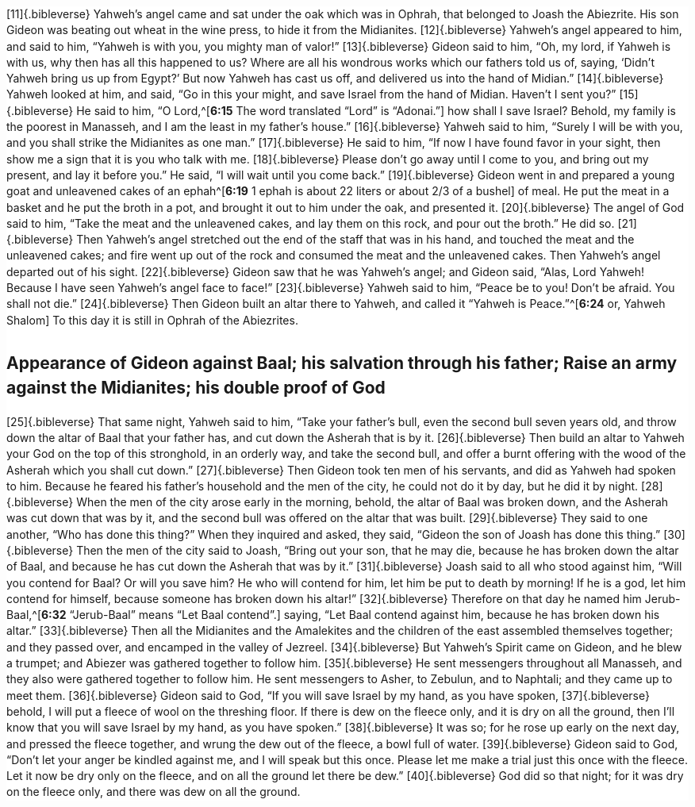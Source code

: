 [11]{.bibleverse} Yahweh’s angel came and sat under the oak which was in Ophrah, that belonged to Joash the Abiezrite. His son Gideon was beating out wheat in the wine press, to hide it from the Midianites. [12]{.bibleverse} Yahweh’s angel appeared to him, and said to him, “Yahweh is with you, you mighty man of valor!” [13]{.bibleverse} Gideon said to him, “Oh, my lord, if Yahweh is with us, why then has all this happened to us? Where are all his wondrous works which our fathers told us of, saying, ‘Didn’t Yahweh bring us up from Egypt?’ But now Yahweh has cast us off, and delivered us into the hand of Midian.” [14]{.bibleverse} Yahweh looked at him, and said, “Go in this your might, and save Israel from the hand of Midian. Haven’t I sent you?” [15]{.bibleverse} He said to him, “O Lord,^[**6:15** The word translated “Lord” is “Adonai.”] how shall I save Israel? Behold, my family is the poorest in Manasseh, and I am the least in my father’s house.” [16]{.bibleverse} Yahweh said to him, “Surely I will be with you, and you shall strike the Midianites as one man.” [17]{.bibleverse} He said to him, “If now I have found favor in your sight, then show me a sign that it is you who talk with me. [18]{.bibleverse} Please don’t go away until I come to you, and bring out my present, and lay it before you.” He said, “I will wait until you come back.” [19]{.bibleverse} Gideon went in and prepared a young goat and unleavened cakes of an ephah^[**6:19** 1 ephah is about 22 liters or about 2/3 of a bushel] of meal. He put the meat in a basket and he put the broth in a pot, and brought it out to him under the oak, and presented it. [20]{.bibleverse} The angel of God said to him, “Take the meat and the unleavened cakes, and lay them on this rock, and pour out the broth.” He did so. [21]{.bibleverse} Then Yahweh’s angel stretched out the end of the staff that was in his hand, and touched the meat and the unleavened cakes; and fire went up out of the rock and consumed the meat and the unleavened cakes. Then Yahweh’s angel departed out of his sight. [22]{.bibleverse} Gideon saw that he was Yahweh’s angel; and Gideon said, “Alas, Lord Yahweh! Because I have seen Yahweh’s angel face to face!” [23]{.bibleverse} Yahweh said to him, “Peace be to you! Don’t be afraid. You shall not die.” [24]{.bibleverse} Then Gideon built an altar there to Yahweh, and called it “Yahweh is Peace.”^[**6:24** or, Yahweh Shalom] To this day it is still in Ophrah of the Abiezrites.

## Appearance of Gideon against Baal; his salvation through his father; Raise an army against the Midianites; his double proof of God
[25]{.bibleverse} That same night, Yahweh said to him, “Take your father’s bull, even the second bull seven years old, and throw down the altar of Baal that your father has, and cut down the Asherah that is by it. [26]{.bibleverse} Then build an altar to Yahweh your God on the top of this stronghold, in an orderly way, and take the second bull, and offer a burnt offering with the wood of the Asherah which you shall cut down.” [27]{.bibleverse} Then Gideon took ten men of his servants, and did as Yahweh had spoken to him. Because he feared his father’s household and the men of the city, he could not do it by day, but he did it by night. [28]{.bibleverse} When the men of the city arose early in the morning, behold, the altar of Baal was broken down, and the Asherah was cut down that was by it, and the second bull was offered on the altar that was built. [29]{.bibleverse} They said to one another, “Who has done this thing?” When they inquired and asked, they said, “Gideon the son of Joash has done this thing.” [30]{.bibleverse} Then the men of the city said to Joash, “Bring out your son, that he may die, because he has broken down the altar of Baal, and because he has cut down the Asherah that was by it.” [31]{.bibleverse} Joash said to all who stood against him, “Will you contend for Baal? Or will you save him? He who will contend for him, let him be put to death by morning! If he is a god, let him contend for himself, because someone has broken down his altar!” [32]{.bibleverse} Therefore on that day he named him Jerub-Baal,^[**6:32** “Jerub-Baal” means “Let Baal contend”.] saying, “Let Baal contend against him, because he has broken down his altar.” [33]{.bibleverse} Then all the Midianites and the Amalekites and the children of the east assembled themselves together; and they passed over, and encamped in the valley of Jezreel. [34]{.bibleverse} But Yahweh’s Spirit came on Gideon, and he blew a trumpet; and Abiezer was gathered together to follow him. [35]{.bibleverse} He sent messengers throughout all Manasseh, and they also were gathered together to follow him. He sent messengers to Asher, to Zebulun, and to Naphtali; and they came up to meet them. [36]{.bibleverse} Gideon said to God, “If you will save Israel by my hand, as you have spoken, [37]{.bibleverse} behold, I will put a fleece of wool on the threshing floor. If there is dew on the fleece only, and it is dry on all the ground, then I’ll know that you will save Israel by my hand, as you have spoken.” [38]{.bibleverse} It was so; for he rose up early on the next day, and pressed the fleece together, and wrung the dew out of the fleece, a bowl full of water. [39]{.bibleverse} Gideon said to God, “Don’t let your anger be kindled against me, and I will speak but this once. Please let me make a trial just this once with the fleece. Let it now be dry only on the fleece, and on all the ground let there be dew.” [40]{.bibleverse} God did so that night; for it was dry on the fleece only, and there was dew on all the ground. 
